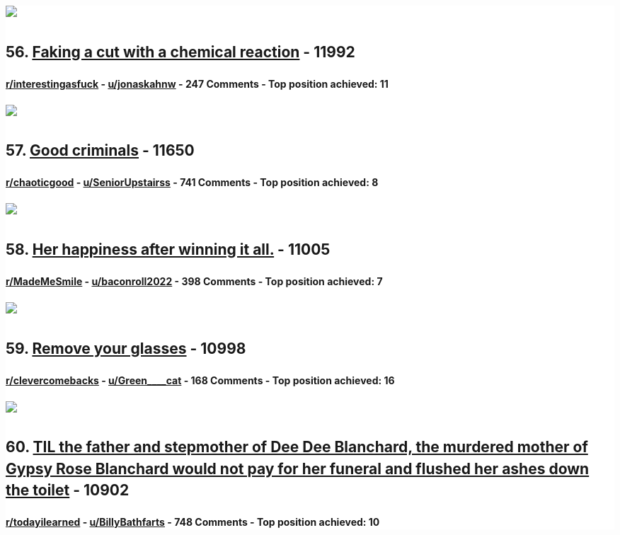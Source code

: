 <a href="https://i.redd.it/imqfq5ouq89c1.jpeg"><img src="https://b.thumbs.redditmedia.com/1FRluJaLcZbe2p6oQf1GPMHKNXf8idK3NHlLbj_d-KI.jpg"></img></a>

## 56. [Faking a cut with a chemical reaction](http://reddit.com/r/interestingasfuck/comments/18tviut/faking_a_cut_with_a_chemical_reaction/) - 11992
#### [r/interestingasfuck](http://reddit.com/r/interestingasfuck) - [u/jonaskahnw](http://reddit.com/u/jonaskahnw) - 247 Comments - Top position achieved: 11

<a href="https://v.redd.it/ouqx9u5zea9c1"><img src="https://external-preview.redd.it/eGJyN3V6bDBmYTljMZuUGOjysgLLBePG36_GuJv0aJ1uIKAzWJMDeMoS454v.png?width=140&amp;height=140&amp;crop=140:140,smart&amp;format=jpg&amp;v=enabled&amp;lthumb=true&amp;s=f52b036fb87f01a854a3640ebb63a90af8893e83"></img></a>

## 57. [Good criminals](http://reddit.com/r/chaoticgood/comments/18tlm88/good_criminals/) - 11650
#### [r/chaoticgood](http://reddit.com/r/chaoticgood) - [u/SeniorUpstairss](http://reddit.com/u/SeniorUpstairss) - 741 Comments - Top position achieved: 8

<a href="https://i.redd.it/shbqsvjq489c1.jpeg"><img src="image"></img></a>

## 58. [Her happiness after winning it all.](http://reddit.com/r/MadeMeSmile/comments/18u1s0e/her_happiness_after_winning_it_all/) - 11005
#### [r/MadeMeSmile](http://reddit.com/r/MadeMeSmile) - [u/baconroll2022](http://reddit.com/u/baconroll2022) - 398 Comments - Top position achieved: 7

<a href="https://v.redd.it/4iy9b3xkrb9c1"><img src="https://external-preview.redd.it/ajNrcWk1N25yYjljMXsvBsrdyFgEXfePBctqdcI8hAZaz183SoUYAwQo73jz.png?width=140&amp;height=140&amp;crop=140:140,smart&amp;format=jpg&amp;v=enabled&amp;lthumb=true&amp;s=e0420c1973523384b29e7113a55b20cdafac3005"></img></a>

## 59. [Remove your glasses](http://reddit.com/r/clevercomebacks/comments/18tmg6r/remove_your_glasses/) - 10998
#### [r/clevercomebacks](http://reddit.com/r/clevercomebacks) - [u/Green____cat](http://reddit.com/u/Green____cat) - 168 Comments - Top position achieved: 16

<a href="https://i.redd.it/zm3t07vfd89c1.png"><img src="https://a.thumbs.redditmedia.com/69CnuTQI_q2o6MXJVIjk3HMQGVRKv035ok1T9m79Rk8.jpg"></img></a>

## 60. [TIL the father and stepmother of Dee Dee Blanchard, the murdered mother of Gypsy Rose Blanchard would not pay for her funeral and flushed her ashes down the toilet](http://reddit.com/r/todayilearned/comments/18txvmi/til_the_father_and_stepmother_of_dee_dee/) - 10902
#### [r/todayilearned](http://reddit.com/r/todayilearned) - [u/BillyBathfarts](http://reddit.com/u/BillyBathfarts) - 748 Comments - Top position achieved: 10
